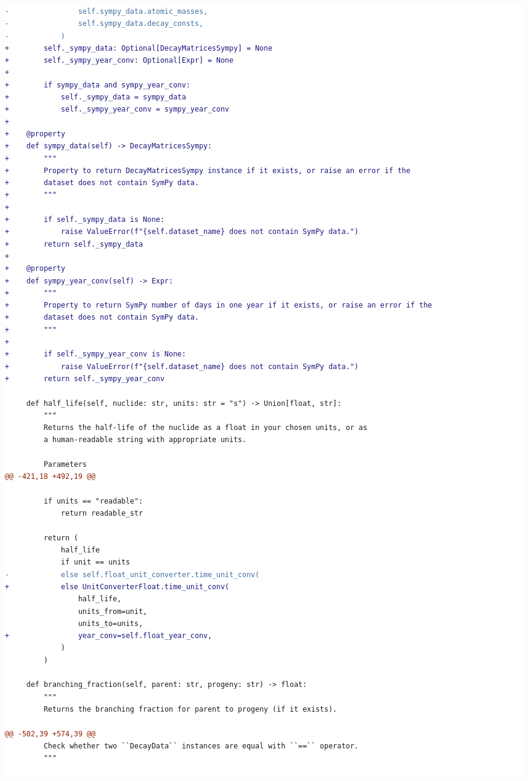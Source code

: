 ```diff
-                self.sympy_data.atomic_masses,
-                self.sympy_data.decay_consts,
-            )
+        self._sympy_data: Optional[DecayMatricesSympy] = None
+        self._sympy_year_conv: Optional[Expr] = None
+
+        if sympy_data and sympy_year_conv:
+            self._sympy_data = sympy_data
+            self._sympy_year_conv = sympy_year_conv
+
+    @property
+    def sympy_data(self) -> DecayMatricesSympy:
+        """
+        Property to return DecayMatricesSympy instance if it exists, or raise an error if the
+        dataset does not contain SymPy data.
+        """
+
+        if self._sympy_data is None:
+            raise ValueError(f"{self.dataset_name} does not contain SymPy data.")
+        return self._sympy_data
+
+    @property
+    def sympy_year_conv(self) -> Expr:
+        """
+        Property to return SymPy number of days in one year if it exists, or raise an error if the
+        dataset does not contain SymPy data.
+        """
+
+        if self._sympy_year_conv is None:
+            raise ValueError(f"{self.dataset_name} does not contain SymPy data.")
+        return self._sympy_year_conv
 
     def half_life(self, nuclide: str, units: str = "s") -> Union[float, str]:
         """
         Returns the half-life of the nuclide as a float in your chosen units, or as
         a human-readable string with appropriate units.
 
         Parameters
@@ -421,18 +492,19 @@
 
         if units == "readable":
             return readable_str
 
         return (
             half_life
             if unit == units
-            else self.float_unit_converter.time_unit_conv(
+            else UnitConverterFloat.time_unit_conv(
                 half_life,
                 units_from=unit,
                 units_to=units,
+                year_conv=self.float_year_conv,
             )
         )
 
     def branching_fraction(self, parent: str, progeny: str) -> float:
         """
         Returns the branching fraction for parent to progeny (if it exists).
 
@@ -502,39 +574,39 @@
         Check whether two ``DecayData`` instances are equal with ``==`` operator.
         """
 
```